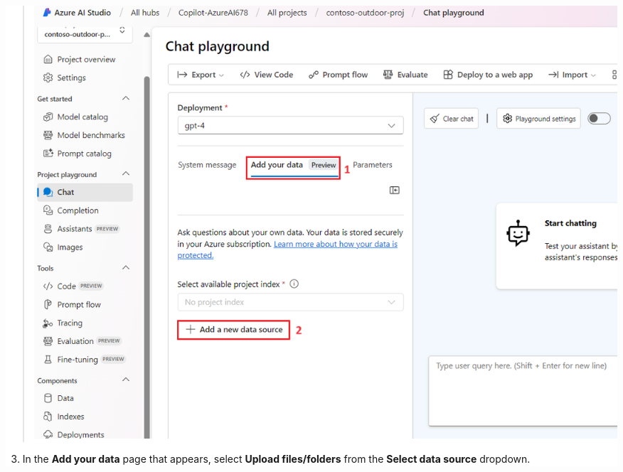 > ![](./media/image73.png)

3.  In the **Add your data** page that appears, select **Upload
    files/folders** from the **Select data source** dropdown.
